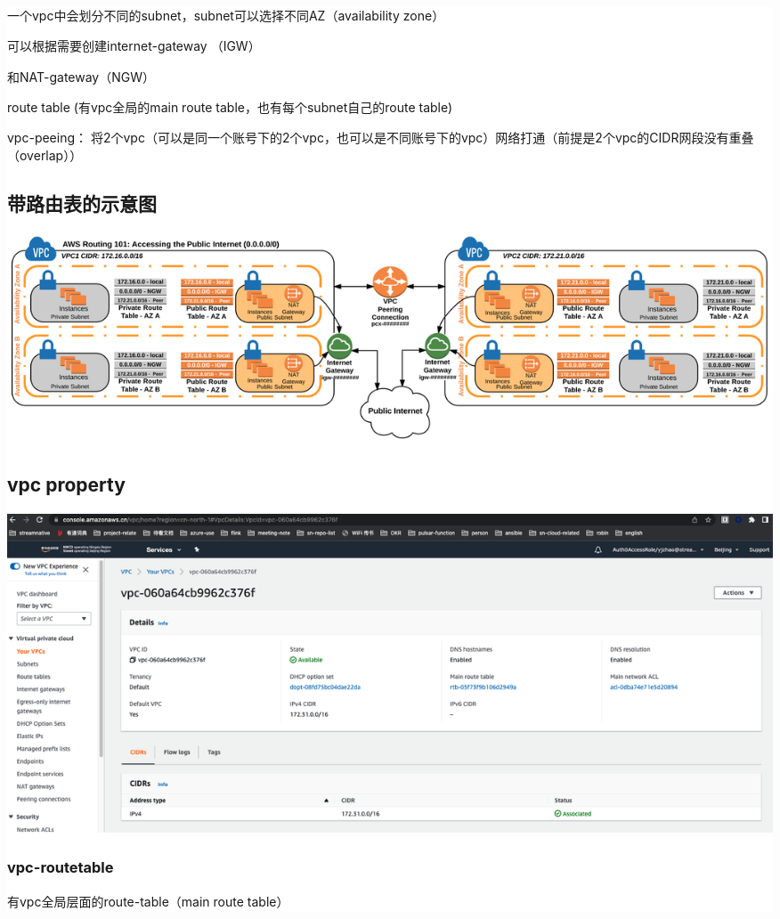 
一个vpc中会划分不同的subnet，subnet可以选择不同AZ（availability zone）

可以根据需要创建internet-gateway （IGW）

和NAT-gateway（NGW）

route table (有vpc全局的main route table，也有每个subnet自己的route table)

vpc-peeing： 将2个vpc（可以是同一个账号下的2个vpc，也可以是不同账号下的vpc）网络打通（前提是2个vpc的CIDR网段没有重叠（overlap））

## 带路由表的示意图

![Untitled](../../images/VPC%E7%9B%B8%E5%85%B3%E6%A6%82%E5%BF%B5%E5%92%8C%E5%AE%9E%E8%B7%B51%202%EF%BC%88VPC-Peering%EF%BC%89%20ce00ae54048a48738f42852f24e883f8/Untitled%201.png)

## vpc property

![Untitled](../../images/VPC%E7%9B%B8%E5%85%B3%E6%A6%82%E5%BF%B5%E5%92%8C%E5%AE%9E%E8%B7%B51%202%EF%BC%88VPC-Peering%EF%BC%89%20ce00ae54048a48738f42852f24e883f8/Untitled%202.png)

### vpc-routetable

有vpc全局层面的route-table（main route table）
